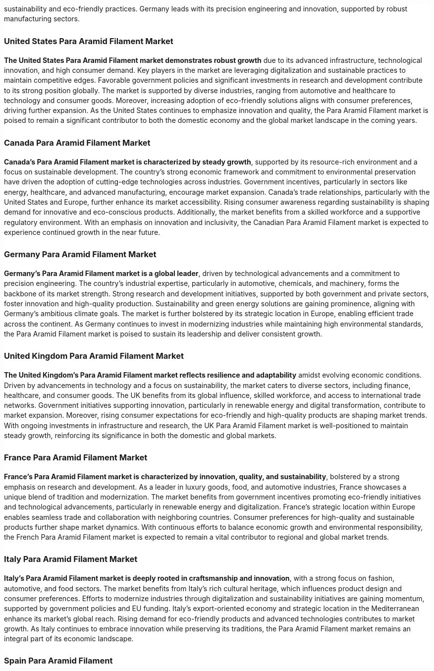 sustainability and eco-friendly practices. Germany leads with its precision engineering and innovation, supported by robust manufacturing sectors.</span></em></p></blockquote><h3><strong>United States Para Aramid Filament Market</strong></h3><p><strong>The United States Para Aramid Filament market demonstrates robust growth</strong> due to its advanced infrastructure, technological innovation, and high consumer demand. Key players in the market are leveraging digitalization and sustainable practices to maintain competitive edges. Favorable government policies and significant investments in research and development contribute to its strong position globally. The market is supported by diverse industries, ranging from automotive and healthcare to technology and consumer goods. Moreover, increasing adoption of eco-friendly solutions aligns with consumer preferences, driving further expansion. As the United States continues to emphasize innovation and quality, the Para Aramid Filament market is poised to remain a significant contributor to both the domestic economy and the global market landscape in the coming years.</p><h3><strong>Canada Para Aramid Filament Market</strong></h3><p><strong>Canada&rsquo;s Para Aramid Filament market is characterized by steady growth</strong>, supported by its resource-rich environment and a focus on sustainable development. The country&rsquo;s strong economic framework and commitment to environmental preservation have driven the adoption of cutting-edge technologies across industries. Government incentives, particularly in sectors like energy, healthcare, and advanced manufacturing, encourage market expansion. Canada&rsquo;s trade relationships, particularly with the United States and Europe, further enhance its market accessibility. Rising consumer awareness regarding sustainability is shaping demand for innovative and eco-conscious products. Additionally, the market benefits from a skilled workforce and a supportive regulatory environment. With an emphasis on innovation and inclusivity, the Canadian Para Aramid Filament market is expected to experience continued growth in the near future.</p><h3><strong>Germany Para Aramid Filament Market</strong></h3><p><strong>Germany&rsquo;s Para Aramid Filament market is a global leader</strong>, driven by technological advancements and a commitment to precision engineering. The country&rsquo;s industrial expertise, particularly in automotive, chemicals, and machinery, forms the backbone of its market strength. Strong research and development initiatives, supported by both government and private sectors, foster innovation and high-quality production. Sustainability and green energy solutions are gaining prominence, aligning with Germany&rsquo;s ambitious climate goals. The market is further bolstered by its strategic location in Europe, enabling efficient trade across the continent. As Germany continues to invest in modernizing industries while maintaining high environmental standards, the Para Aramid Filament market is poised to sustain its leadership and deliver consistent growth.</p><h3><strong>United Kingdom Para Aramid Filament Market</strong></h3><p><strong>The United Kingdom&rsquo;s Para Aramid Filament market reflects resilience and adaptability</strong> amidst evolving economic conditions. Driven by advancements in technology and a focus on sustainability, the market caters to diverse sectors, including finance, healthcare, and consumer goods. The UK benefits from its global influence, skilled workforce, and access to international trade networks. Government initiatives supporting innovation, particularly in renewable energy and digital transformation, contribute to market expansion. Moreover, rising consumer expectations for eco-friendly and high-quality products are shaping market trends. With ongoing investments in infrastructure and research, the UK Para Aramid Filament market is well-positioned to maintain steady growth, reinforcing its significance in both the domestic and global markets.</p><h3><strong>France Para Aramid Filament Market</strong></h3><p><strong>France&rsquo;s Para Aramid Filament market is characterized by innovation, quality, and sustainability</strong>, bolstered by a strong emphasis on research and development. As a leader in luxury goods, food, and automotive industries, France showcases a unique blend of tradition and modernization. The market benefits from government incentives promoting eco-friendly initiatives and technological advancements, particularly in renewable energy and digitalization. France&rsquo;s strategic location within Europe enables seamless trade and collaboration with neighboring countries. Consumer preferences for high-quality and sustainable products further shape market dynamics. With continuous efforts to balance economic growth and environmental responsibility, the French Para Aramid Filament market is expected to remain a vital contributor to regional and global market trends.</p><h3><strong>Italy Para Aramid Filament Market</strong></h3><p><strong>Italy&rsquo;s Para Aramid Filament market is deeply rooted in craftsmanship and innovation</strong>, with a strong focus on fashion, automotive, and food sectors. The market benefits from Italy&rsquo;s rich cultural heritage, which influences product design and consumer preferences. Efforts to modernize industries through digitalization and sustainability initiatives are gaining momentum, supported by government policies and EU funding. Italy&rsquo;s export-oriented economy and strategic location in the Mediterranean enhance its market&rsquo;s global reach. Rising demand for eco-friendly products and advanced technologies contributes to market growth. As Italy continues to embrace innovation while preserving its traditions, the Para Aramid Filament market remains an integral part of its economic landscape.</p><h3><strong>Spain Para Aramid Filament